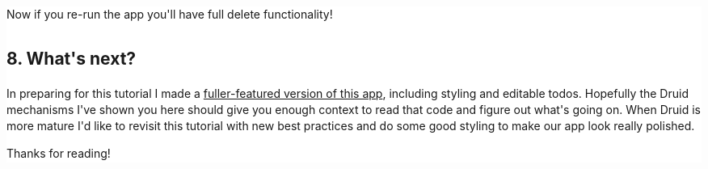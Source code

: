 Now if you re-run the app you'll have full delete functionality!

## 8. What's next?

In preparing for this tutorial I made a [fuller-featured version of this app][druid-todo], including styling and editable todos. Hopefully the Druid mechanisms I've shown you here should give you enough context to read that code and figure out what's going on. When Druid is more mature I'd like to revisit this tutorial with new best practices and do some good styling to make our app look really polished.

Thanks for reading!

[druid]: https://github.com/linebender/druid
[traits]: https://doc.rust-lang.org/book/ch10-02-traits.html
[gtk3]: https://github.com/linebender/druid#using-druid
[zulip]: https://xi.zulipchat.com/
[druid-todo]: https://github.com/futurepaul/druid-todo
